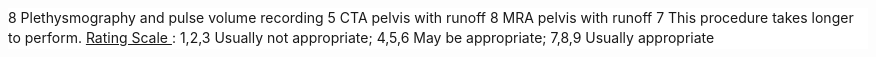    </td>
   <td class="Center" valign="top">
    8
   </td>
   <td valign="top">
   </td>
  </tr>
  <tr>
   <td valign="top">
    Plethysmography and pulse volume recording
   </td>
   <td class="Center" valign="top">
    5
   </td>
   <td valign="top">
   </td>
  </tr>
  <tr>
   <td valign="top">
    CTA pelvis with runoff
   </td>
   <td class="Center" valign="top">
    8
   </td>
   <td valign="top">
   </td>
  </tr>
  <tr>
   <td valign="top">
    MRA pelvis with runoff
   </td>
   <td class="Center" valign="top">
    7
   </td>
   <td valign="top">
    This procedure takes longer to perform.
   </td>
  </tr>
 </tbody>
 <tfoot>
  <tr>
   <th class="Center" colspan="3" valign="top">
    <span style="text-decoration: underline;">
     Rating Scale
    </span>
    : 1,2,3 Usually not appropriate; 4,5,6 May be appropriate; 7,8,9 Usually appropriate
   </th>
  </tr>
 </tfoot>
</table>
